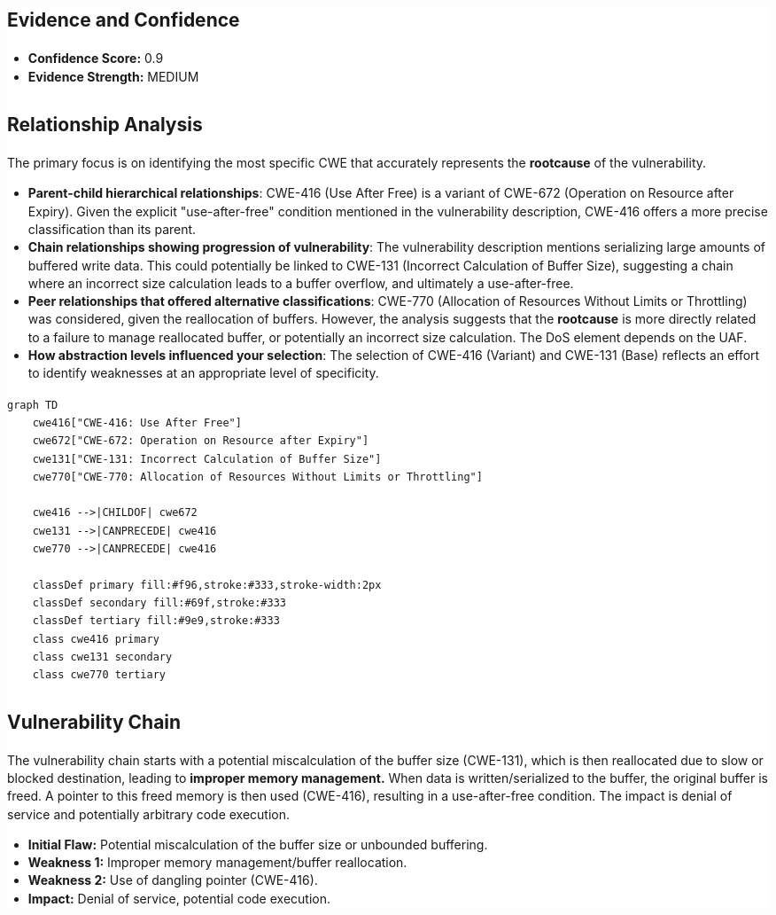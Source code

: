 ## Evidence and Confidence

*   **Confidence Score:** 0.9
*   **Evidence Strength:** MEDIUM

## Relationship Analysis

The primary focus is on identifying the most specific CWE that accurately represents the **rootcause** of the vulnerability.

*   **Parent-child hierarchical relationships**: CWE-416 (Use After Free) is a variant of CWE-672 (Operation on Resource after Expiry). Given the explicit "use-after-free" condition mentioned in the vulnerability description, CWE-416 offers a more precise classification than its parent.
*   **Chain relationships showing progression of vulnerability**: The vulnerability description mentions serializing large amounts of buffered write data. This could potentially be linked to CWE-131 (Incorrect Calculation of Buffer Size), suggesting a chain where an incorrect size calculation leads to a buffer overflow, and ultimately a use-after-free.
*   **Peer relationships that offered alternative classifications**: CWE-770 (Allocation of Resources Without Limits or Throttling) was considered, given the reallocation of buffers. However, the analysis suggests that the **rootcause** is more directly related to a failure to manage reallocated buffer, or potentially an incorrect size calculation. The DoS element depends on the UAF.
*   **How abstraction levels influenced your selection**: The selection of CWE-416 (Variant) and CWE-131 (Base) reflects an effort to identify weaknesses at an appropriate level of specificity.

```mermaid
graph TD
    cwe416["CWE-416: Use After Free"]
    cwe672["CWE-672: Operation on Resource after Expiry"]
    cwe131["CWE-131: Incorrect Calculation of Buffer Size"]
    cwe770["CWE-770: Allocation of Resources Without Limits or Throttling"]
    
    cwe416 -->|CHILDOF| cwe672
    cwe131 -->|CANPRECEDE| cwe416
    cwe770 -->|CANPRECEDE| cwe416
    
    classDef primary fill:#f96,stroke:#333,stroke-width:2px
    classDef secondary fill:#69f,stroke:#333
    classDef tertiary fill:#9e9,stroke:#333
    class cwe416 primary
    class cwe131 secondary
    class cwe770 tertiary
```

## Vulnerability Chain

The vulnerability chain starts with a potential miscalculation of the buffer size (CWE-131), which is then reallocated due to slow or blocked destination, leading to **improper memory management.** When data is written/serialized to the buffer, the original buffer is freed. A pointer to this freed memory is then used (CWE-416), resulting in a use-after-free condition. The impact is denial of service and potentially arbitrary code execution.

*   **Initial Flaw:** Potential miscalculation of the buffer size or unbounded buffering.
*   **Weakness 1:** Improper memory management/buffer reallocation.
*   **Weakness 2:** Use of dangling pointer (CWE-416).
*   **Impact:** Denial of service, potential code execution.

